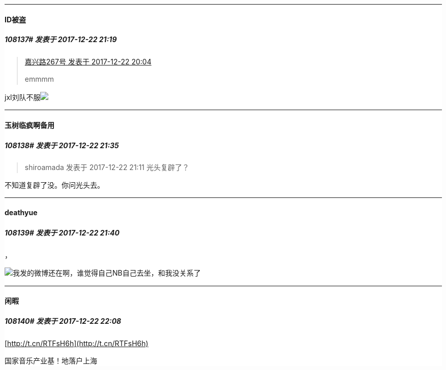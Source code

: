 
*****

####  ID被盗  
##### 108137#       发表于 2017-12-22 21:19



<blockquote><a href="httphttps://bbs.saraba1st.com/2b/forum.php?mod=redirect&amp;goto=findpost&amp;pid=38053535&amp;ptid=1105387" target="_blank">嘉兴路267号 发表于 2017-12-22 20:04</a>

emmmm</blockquote>
jxl刘队不服<img src="https://static.saraba1st.com/image/smiley/face2017/025.png" referrerpolicy="no-referrer">







*****

####  玉树临疯啊备用  
##### 108138#       发表于 2017-12-22 21:35



<blockquote>shiroamada 发表于 2017-12-22 21:11
光头复辟了？</blockquote>
不知道复辟了没。你问光头去。







*****

####  deathyue  
##### 108139#       发表于 2017-12-22 21:40

，


<img src="https://static.saraba1st.com/image/smiley/face2017/033.png" referrerpolicy="no-referrer">我发的微博还在啊，谁觉得自己NB自己去坐，和我没关系了







*****

####  闲暇  
##### 108140#       发表于 2017-12-22 22:08



[http://t.cn/RTFsH6h](http://t.cn/RTFsH6h)


国家音乐产业基！地落户上海
